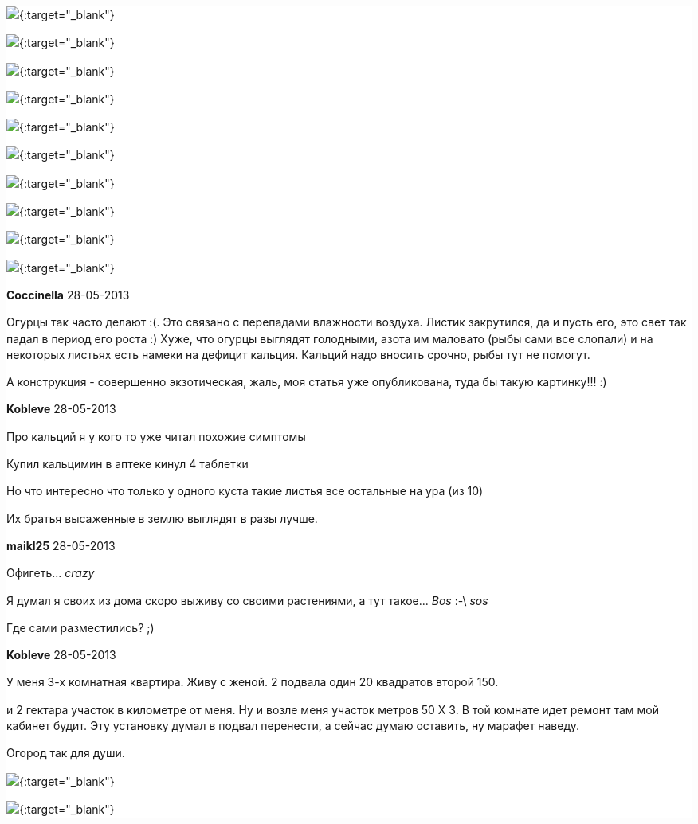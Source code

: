[![](/attachimages/13430_P5274215.jpg)](https://t.me/ponics_ru_files/10082){:target="_blank"}

[![](/attachimages/13432_P5274216.jpg)](https://t.me/ponics_ru_files/10083){:target="_blank"}

[![](/attachimages/13434_P5274217.jpg)](https://t.me/ponics_ru_files/10084){:target="_blank"}

[![](/attachimages/13436_P5274218.jpg)](https://t.me/ponics_ru_files/10085){:target="_blank"}

[![](/attachimages/13438_P5274221.jpg)](https://t.me/ponics_ru_files/10086){:target="_blank"}

[![](/attachimages/13440_P5274222.jpg)](https://t.me/ponics_ru_files/10087){:target="_blank"}

[![](/attachimages/13442_P5274223.jpg)](https://t.me/ponics_ru_files/10088){:target="_blank"}

[![](/attachimages/13444_P5274224.jpg)](https://t.me/ponics_ru_files/10089){:target="_blank"}

[![](/attachimages/13446_P5274229.jpg)](https://t.me/ponics_ru_files/10090){:target="_blank"}

[![](/attachimages/13448_P5274230.jpg)](https://t.me/ponics_ru_files/10091){:target="_blank"}

**Coccinella** 28-05-2013

Огурцы так часто делают :(. Это связано с перепадами влажности воздуха. Листик закрутился, да и пусть его, это свет так падал в период его роста :) Хуже, что огурцы выглядят голодными, азота им маловато (рыбы сами все слопали) и на некоторых листьях есть намеки на дефицит кальция. Кальций надо вносить срочно, рыбы тут не помогут.

А конструкция - совершенно экзотическая, жаль, моя статья уже опубликована, туда бы такую картинку!!! :)


**Kobleve** 28-05-2013

Про кальций я у кого то уже читал похожие симптомы

Купил кальцимин в аптеке кинул 4 таблетки

Но что интересно что только у одного куста такие листья все остальные на ура (из 10)

Их братья высаженные в землю выглядят в разы лучше.


**maikl25** 28-05-2013

Офигеть... *crazy*

Я думал я своих из дома скоро выживу со своими растениями, а тут такое... *Bos* :-\ *sos*

Где сами разместились? ;)


**Kobleve** 28-05-2013

У меня 3-х комнатная квартира. Живу с женой. 2 подвала один 20 квадратов второй 150.

и 2 гектара участок в километре от меня. Ну и возле меня участок метров 50 Х 3. В той комнате идет ремонт там мой кабинет будит. Эту установку думал в подвал перенести, а сейчас думаю оставить, ну марафет наведу.

Огород так для души.

[![](/attachimages/13454_P5274233.jpg)](https://t.me/ponics_ru_files/10092){:target="_blank"}

[![](/attachimages/13456_P5274234.jpg)](https://t.me/ponics_ru_files/10093){:target="_blank"}
